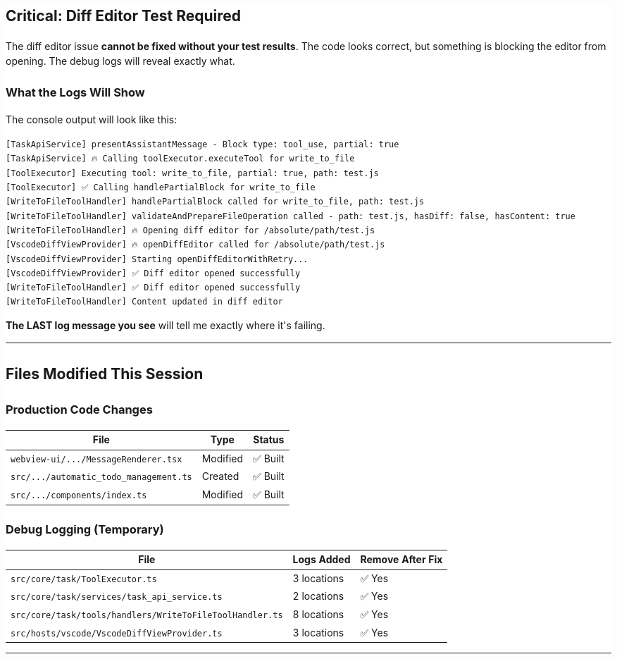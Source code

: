 
## Critical: Diff Editor Test Required

The diff editor issue **cannot be fixed without your test results**. The code looks correct, but something is blocking the editor from opening. The debug logs will reveal exactly what.

### What the Logs Will Show

The console output will look like this:

```
[TaskApiService] presentAssistantMessage - Block type: tool_use, partial: true
[TaskApiService] 🔥 Calling toolExecutor.executeTool for write_to_file
[ToolExecutor] Executing tool: write_to_file, partial: true, path: test.js
[ToolExecutor] ✅ Calling handlePartialBlock for write_to_file
[WriteToFileToolHandler] handlePartialBlock called for write_to_file, path: test.js
[WriteToFileToolHandler] validateAndPrepareFileOperation called - path: test.js, hasDiff: false, hasContent: true
[WriteToFileToolHandler] 🔥 Opening diff editor for /absolute/path/test.js
[VscodeDiffViewProvider] 🔥 openDiffEditor called for /absolute/path/test.js
[VscodeDiffViewProvider] Starting openDiffEditorWithRetry...
[VscodeDiffViewProvider] ✅ Diff editor opened successfully
[WriteToFileToolHandler] ✅ Diff editor opened successfully
[WriteToFileToolHandler] Content updated in diff editor
```

**The LAST log message you see** will tell me exactly where it's failing.

---

## Files Modified This Session

### Production Code Changes
| File | Type | Status |
|------|------|--------|
| `webview-ui/.../MessageRenderer.tsx` | Modified | ✅ Built |
| `src/.../automatic_todo_management.ts` | Created | ✅ Built |
| `src/.../components/index.ts` | Modified | ✅ Built |

### Debug Logging (Temporary)
| File | Logs Added | Remove After Fix |
|------|------------|------------------|
| `src/core/task/ToolExecutor.ts` | 3 locations | ✅ Yes |
| `src/core/task/services/task_api_service.ts` | 2 locations | ✅ Yes |
| `src/core/task/tools/handlers/WriteToFileToolHandler.ts` | 8 locations | ✅ Yes |
| `src/hosts/vscode/VscodeDiffViewProvider.ts` | 3 locations | ✅ Yes |

---